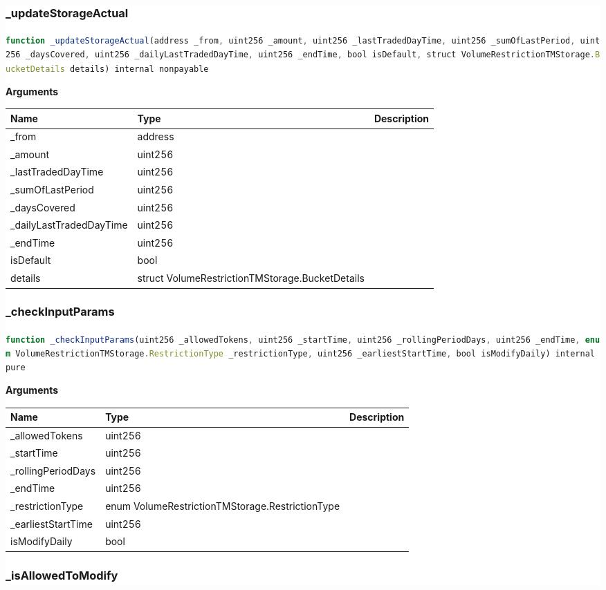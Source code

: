 ### \_updateStorageActual

```javascript
function _updateStorageActual(address _from, uint256 _amount, uint256 _lastTradedDayTime, uint256 _sumOfLastPeriod, uint256 _daysCovered, uint256 _dailyLastTradedDayTime, uint256 _endTime, bool isDefault, struct VolumeRestrictionTMStorage.BucketDetails details) internal nonpayable
```

**Arguments**

| Name | Type | Description |
| :--- | :--- | :--- |
| \_from | address |  |
| \_amount | uint256 |  |
| \_lastTradedDayTime | uint256 |  |
| \_sumOfLastPeriod | uint256 |  |
| \_daysCovered | uint256 |  |
| \_dailyLastTradedDayTime | uint256 |  |
| \_endTime | uint256 |  |
| isDefault | bool |  |
| details | struct VolumeRestrictionTMStorage.BucketDetails |  |

### \_checkInputParams

```javascript
function _checkInputParams(uint256 _allowedTokens, uint256 _startTime, uint256 _rollingPeriodDays, uint256 _endTime, enum VolumeRestrictionTMStorage.RestrictionType _restrictionType, uint256 _earliestStartTime, bool isModifyDaily) internal pure
```

**Arguments**

| Name | Type | Description |
| :--- | :--- | :--- |
| \_allowedTokens | uint256 |  |
| \_startTime | uint256 |  |
| \_rollingPeriodDays | uint256 |  |
| \_endTime | uint256 |  |
| \_restrictionType | enum VolumeRestrictionTMStorage.RestrictionType |  |
| \_earliestStartTime | uint256 |  |
| isModifyDaily | bool |  |

### \_isAllowedToModify
